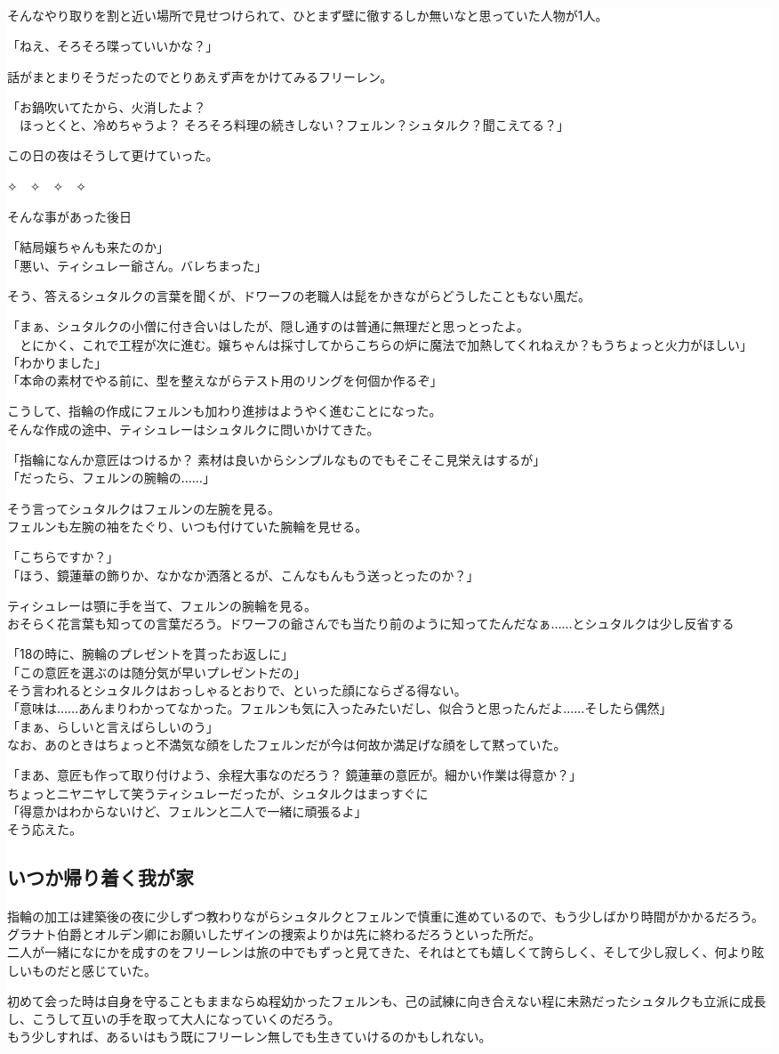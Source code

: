 そんなやり取りを割と近い場所で見せつけられて、ひとまず壁に徹するしか無いなと思っていた人物が1人。  

「ねえ、そろそろ喋っていいかな？」  

話がまとまりそうだったのでとりあえず声をかけてみるフリーレン。  

「お鍋吹いてたから、火消したよ？  
　ほっとくと、冷めちゃうよ？ そろそろ料理の続きしない？フェルン？シュタルク？聞こえてる？」  

この日の夜はそうして更けていった。  

✧　✧　✧　✧  

そんな事があった後日  

「結局嬢ちゃんも来たのか」  
「悪い、ティシュレー爺さん。バレちまった」  

そう、答えるシュタルクの言葉を聞くが、ドワーフの老職人は髭をかきながらどうしたこともない風だ。  

「まぁ、シュタルクの小僧に付き合いはしたが、隠し通すのは普通に無理だと思っとったよ。  
　とにかく、これで工程が次に進む。嬢ちゃんは採寸してからこちらの炉に魔法で加熱してくれねえか？もうちょっと火力がほしい」  
「わかりました」  
「本命の素材でやる前に、型を整えながらテスト用のリングを何個か作るぞ」  

こうして、指輪の作成にフェルンも加わり進捗はようやく進むことになった。  
そんな作成の途中、ティシュレーはシュタルクに問いかけてきた。  

「指輪になんか意匠はつけるか？ 素材は良いからシンプルなものでもそこそこ見栄えはするが」  
「だったら、フェルンの腕輪の……」  

そう言ってシュタルクはフェルンの左腕を見る。  
フェルンも左腕の袖をたぐり、いつも付けていた腕輪を見せる。  

「こちらですか？」  
「ほう、鏡蓮華の飾りか、なかなか洒落とるが、こんなもんもう送っとったのか？」  

ティシュレーは顎に手を当て、フェルンの腕輪を見る。  
おそらく花言葉も知っての言葉だろう。ドワーフの爺さんでも当たり前のように知ってたんだなぁ……とシュタルクは少し反省する  

「18の時に、腕輪のプレゼントを貰ったお返しに」  
「この意匠を選ぶのは随分気が早いプレゼントだの」  
そう言われるとシュタルクはおっしゃるとおりで、といった顔にならざる得ない。  
「意味は……あんまりわかってなかった。フェルンも気に入ったみたいだし、似合うと思ったんだよ……そしたら偶然」  
「まぁ、らしいと言えばらしいのう」  
なお、あのときはちょっと不満気な顔をしたフェルンだが今は何故か満足げな顔をして黙っていた。  

「まあ、意匠も作って取り付けよう、余程大事なのだろう？ 鏡蓮華の意匠が。細かい作業は得意か？」  
ちょっとニヤニヤして笑うティシュレーだったが、シュタルクはまっすぐに  
「得意かはわからないけど、フェルンと二人で一緒に頑張るよ」  
そう応えた。  

## いつか帰り着く我が家  

指輪の加工は建築後の夜に少しずつ教わりながらシュタルクとフェルンで慎重に進めているので、もう少しばかり時間がかかるだろう。  
グラナト伯爵とオルデン卿にお願いしたザインの捜索よりかは先に終わるだろうといった所だ。  
二人が一緒になにかを成すのをフリーレンは旅の中でもずっと見てきた、それはとても嬉しくて誇らしく、そして少し寂しく、何より眩しいものだと感じていた。  

初めて会った時は自身を守ることもままならぬ程幼かったフェルンも、己の試練に向き合えない程に未熟だったシュタルクも立派に成長し、こうして互いの手を取って大人になっていくのだろう。  
もう少しすれば、あるいはもう既にフリーレン無しでも生きていけるのかもしれない。  
